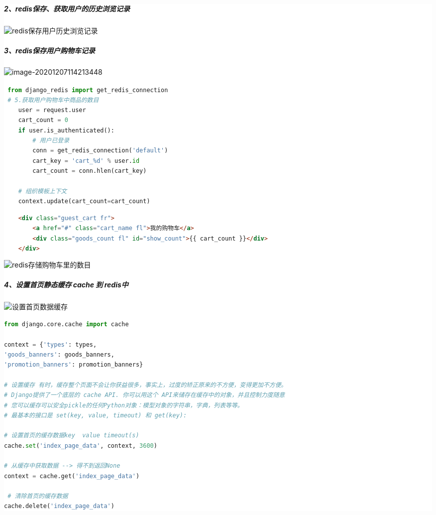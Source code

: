 ##### 2、redis保存、获取用户的历史浏览记录

![redis保存用户历史浏览记录](C:\Users\16096\Desktop\redis保存用户历史浏览记录.png)

##### 3、redis保存用户购物车记录

![image-20201207114213448](C:\Users\16096\AppData\Roaming\Typora\typora-user-images\image-20201207114213448.png)





```python
 from django_redis import get_redis_connection
 # 5.获取用户购物车中商品的数目
    user = request.user
    cart_count = 0
    if user.is_authenticated():
        # 用户已登录
        conn = get_redis_connection('default')
        cart_key = 'cart_%d' % user.id
        cart_count = conn.hlen(cart_key)

    # 组织模板上下文
    context.update(cart_count=cart_count)
```


```html
	<div class="guest_cart fr">
		<a href="#" class="cart_name fl">我的购物车</a>
		<div class="goods_count fl" id="show_count">{{ cart_count }}</div>
	</div>
```


![redis存储购物车里的数目](C:\Users\16096\Desktop\redis存储购物车里的数目.png)

##### 4、设置首页静态缓存 cache 到 redis中

![设置首页数据缓存](C:\Users\16096\Desktop\设置首页数据缓存.png)

```python
from django.core.cache import cache

context = {'types': types,
'goods_banners': goods_banners,
'promotion_banners': promotion_banners}

# 设置缓存 有时，缓存整个页面不会让你获益很多，事实上，过度的矫正原来的不方便，变得更加不方便。
# Django提供了一个底层的 cache API. 你可以用这个 API来储存在缓存中的对象，并且控制力度随意
# 您可以缓存可以安全pickle的任何Python对象：模型对象的字符串，字典，列表等等。
# 最基本的接口是 set(key, value, timeout) 和 get(key):

# 设置首页的缓存数据key  value timeout(s)
cache.set('index_page_data', context, 3600)

# 从缓存中获取数据 --> 得不到返回None
context = cache.get('index_page_data')

 # 清除首页的缓存数据
cache.delete('index_page_data')
```